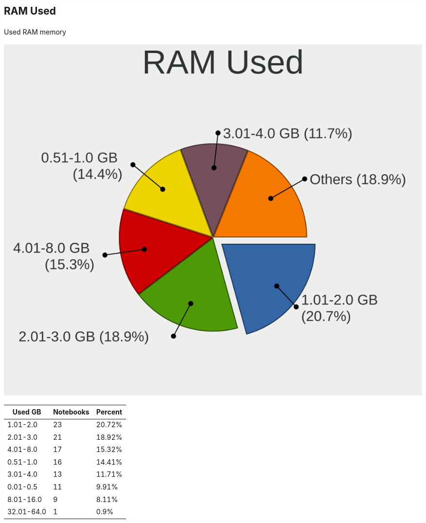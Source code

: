 RAM Used
--------

Used RAM memory

![RAM Used](./images/pie_chart/node_ram_used.svg)


| Used GB    | Notebooks | Percent |
|------------|-----------|---------|
| 1.01-2.0   | 23        | 20.72%  |
| 2.01-3.0   | 21        | 18.92%  |
| 4.01-8.0   | 17        | 15.32%  |
| 0.51-1.0   | 16        | 14.41%  |
| 3.01-4.0   | 13        | 11.71%  |
| 0.01-0.5   | 11        | 9.91%   |
| 8.01-16.0  | 9         | 8.11%   |
| 32.01-64.0 | 1         | 0.9%    |
